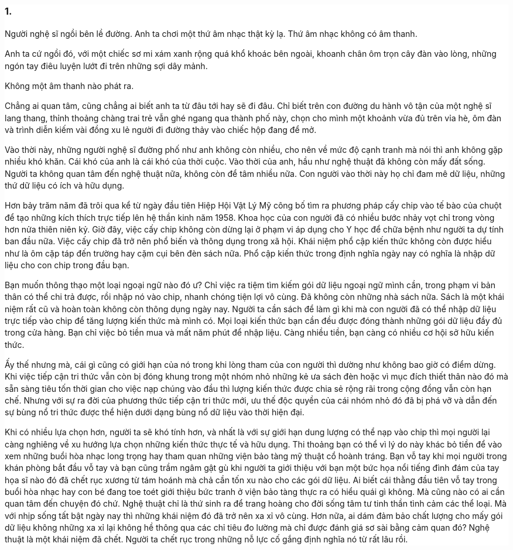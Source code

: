 
 

### 1.


Người nghệ sĩ ngồi bên lề đường. Anh ta chơi một thứ âm nhạc thật kỳ lạ. Thứ âm nhạc không có âm thanh.


Anh ta cứ ngồi đó, với một chiếc sơ mi xám xanh rộng quá khổ khoác bên ngoài, khoanh chân ôm trọn cây đàn vào lòng, những ngón tay điêu luyện lướt đi trên những sợi dây mảnh.


Không một âm thanh nào phát ra.




Chẳng ai quan tâm, cũng chẳng ai biết anh ta từ đâu tới hay sẽ đi đâu. Chỉ biết trên con đường du hành vô tận của một nghệ sĩ lang thang, thỉnh thoảng chàng trai trẻ vẫn ghé ngang qua thành phố này, chọn cho mình một khoảnh vừa đủ trên vỉa hè, ôm đàn và trình diễn kiếm vài đồng xu lẻ người đi đường thảy vào chiếc hộp đang để mở.


Vào thời này, những người nghệ sĩ đường phố như anh không còn nhiều, cho nên về mức độ cạnh tranh mà nói thì anh không gặp nhiều khó khăn. Cái khó của anh là cái khó của thời cuộc. Vào thời của anh, hầu như nghệ thuật đã không còn mấy đất sống. Người ta không quan tâm đến nghệ thuật nữa, không còn để tâm nhiều nữa. Con người vào thời này họ chỉ đam mê dữ liệu, những thứ dữ liệu có ích và hữu dụng.



Hơn bảy trăm năm đã trôi qua kể từ ngày đầu tiên Hiệp Hội Vật Lý Mỹ  công bố tìm ra phương pháp cấy chip vào tế bào của chuột để tạo những kích thích trực tiếp lên hệ thần kinh năm 1958. Khoa học của con người đã có nhiều bước nhảy vọt chỉ trong vòng hơn nửa thiên niên kỷ. Giờ đây, việc cấy chip không còn dừng lại ở phạm vi áp dụng cho Y học để chữa bệnh như người ta dự tính ban đầu nữa. Việc cấy chip đã trở nên phổ biến và thông dụng trong xã hội. Khái niệm phổ cập kiến thức không còn được hiểu như là ôm cặp táp đến trường hay cặm cụi bên đèn sách nữa. Phổ cập kiến thức trong định nghĩa ngày nay có nghĩa là nhập dữ liệu cho con chip trong đầu bạn. 


Bạn muốn thông thạo một loại ngoại ngữ nào đó ư? Chỉ việc ra tiệm tìm kiếm gói dữ liệu ngoại ngữ mình cần, trong phạm vi bản thân có thể chi trả được, rồi nhập nó vào chip, nhanh chóng tiện lợi vô cùng. Đã không còn những nhà sách nữa. Sách là một khái niệm rất cũ và hoàn toàn không còn thông dụng ngày nay. Người ta cần sách để làm gì khi mà con người đã có thể nhập dữ liệu trực tiếp vào chip để tăng lượng kiến thức mà mình có. Mọi loại kiến thức bạn cần đều được đóng thành những gói dữ liệu đầy đủ trong cửa hàng. Bạn chỉ việc bỏ tiền mua và mất năm phút để nhập liệu. Càng nhiều tiền, bạn càng có nhiều cơ hội sở hữu kiến thức.



Ấy thế nhưng mà, cái gì cũng có giới hạn của nó trong khi lòng tham của con người thì dường như không bao giờ có điểm dừng. Khi việc tiếp cận tri thức vẫn còn bị đóng khung trong một nhóm nhỏ những kẻ ưa sách đèn hoặc vì mục đích thiết thân nào đó mà sẵn sàng tiêu tốn thời gian cho việc nạp chúng vào đầu thì lượng kiến thức được chia sẻ rộng rãi trong cộng đồng vẫn còn hạn chế. Nhưng với sự ra đời của phương thức tiếp cận tri thức mới, ưu thế độc quyền của cái nhóm nhỏ đó đã bị phá vỡ và dẫn đến sự bùng nổ tri thức được thể hiện dưới dạng bùng nổ dữ liệu vào thời hiện đại. 

Khi có nhiều lựa chọn hơn, người ta sẽ khó tính hơn, và nhất là với sự giới hạn dung lượng có thể nạp vào chip thì mọi người lại càng nghiêng về xu hướng lựa chọn những kiến thức thực tế và hữu dụng. Thi thoảng bạn có thể vì lý do này khác bỏ tiền để vào xem những buổi hòa nhạc long trọng hay tham quan những viện bảo tàng mỹ thuật cổ hoành tráng. Bạn vỗ tay khi mọi người trong khán phòng bắt đầu vỗ tay và bạn cũng trầm ngâm gật gù khi người ta giới thiệu với bạn một bức họa nổi tiếng đình đám của tay họa sĩ nào đó đã chết rục xương từ tám hoánh mà chả cần tốn xu nào cho các gói dữ liệu. Ai biết cái thằng đầu tiên vỗ tay trong buổi hòa nhạc hay con bé đang toe toét giới thiệu bức tranh ở viện bảo tàng thực ra có hiểu quái gì không. Mà cũng nào có ai cần quan tâm đến chuyện đó chứ. Nghệ thuật chỉ là thứ sinh ra để trang hoàng cho đời sống tâm tư tinh thần tình cảm các thể loại. Mà với nhịp sống tất bật ngày nay thì những khái niệm đó đã trở nên xa xỉ vô cùng. Hơn nữa, ai dám đảm bảo chất lượng cho mấy gói dữ liệu không những xa xỉ lại không hề thông qua các chỉ tiêu đo lường mà chỉ được đánh giá sơ sài bằng cảm quan đó? Nghệ thuật là một khái niệm đã chết. Người ta chết rục trong những nỗ lực cố gắng định nghĩa nó từ rất lâu rồi.
